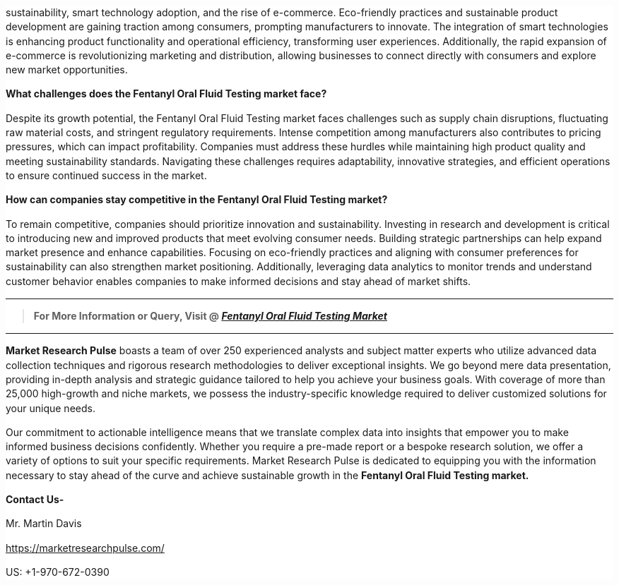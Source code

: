 sustainability, smart technology adoption, and the rise of e-commerce. Eco-friendly practices and sustainable product development are gaining traction among consumers, prompting manufacturers to innovate. The integration of smart technologies is enhancing product functionality and operational efficiency, transforming user experiences. Additionally, the rapid expansion of e-commerce is revolutionizing marketing and distribution, allowing businesses to connect directly with consumers and explore new market opportunities.</p><p><strong>What challenges does the Fentanyl Oral Fluid Testing market face?</strong></p><p>Despite its growth potential, the Fentanyl Oral Fluid Testing market faces challenges such as supply chain disruptions, fluctuating raw material costs, and stringent regulatory requirements. Intense competition among manufacturers also contributes to pricing pressures, which can impact profitability. Companies must address these hurdles while maintaining high product quality and meeting sustainability standards. Navigating these challenges requires adaptability, innovative strategies, and efficient operations to ensure continued success in the market.</p><p><strong>How can companies stay competitive in the Fentanyl Oral Fluid Testing market?</strong></p><p>To remain competitive, companies should prioritize innovation and sustainability. Investing in research and development is critical to introducing new and improved products that meet evolving consumer needs. Building strategic partnerships can help expand market presence and enhance capabilities. Focusing on eco-friendly practices and aligning with consumer preferences for sustainability can also strengthen market positioning. Additionally, leveraging data analytics to monitor trends and understand customer behavior enables companies to make informed decisions and stay ahead of market shifts.</p><hr /><blockquote><p><strong>For More Information or Query, Visit @&nbsp;<em><a href="https://marketresearchpulse.com/report/132117/fentanyl-oral-fluid-testing-market?utm_source=Linkedin&utm_medium=023">Fentanyl Oral Fluid Testing Market</a></em></strong></p></blockquote><hr /><p><strong>Market Research Pulse</strong> boasts a team of over 250 experienced analysts and subject matter experts who utilize advanced data collection techniques and rigorous research methodologies to deliver exceptional insights. We go beyond mere data presentation, providing in-depth analysis and strategic guidance tailored to help you achieve your business goals. With coverage of more than 25,000 high-growth and niche markets, we possess the industry-specific knowledge required to deliver customized solutions for your unique needs.</p><p>Our commitment to actionable intelligence means that we translate complex data into insights that empower you to make informed business decisions confidently. Whether you require a pre-made report or a bespoke research solution, we offer a variety of options to suit your specific requirements. Market Research Pulse is dedicated to equipping you with the information necessary to stay ahead of the curve and achieve sustainable growth in the <strong>Fentanyl Oral Fluid Testing market.</strong></p><p><strong>Contact Us-</strong></p><p>Mr. Martin Davis</p><p>https://marketresearchpulse.com/</p><p>US: +1-970-672-0390</p>